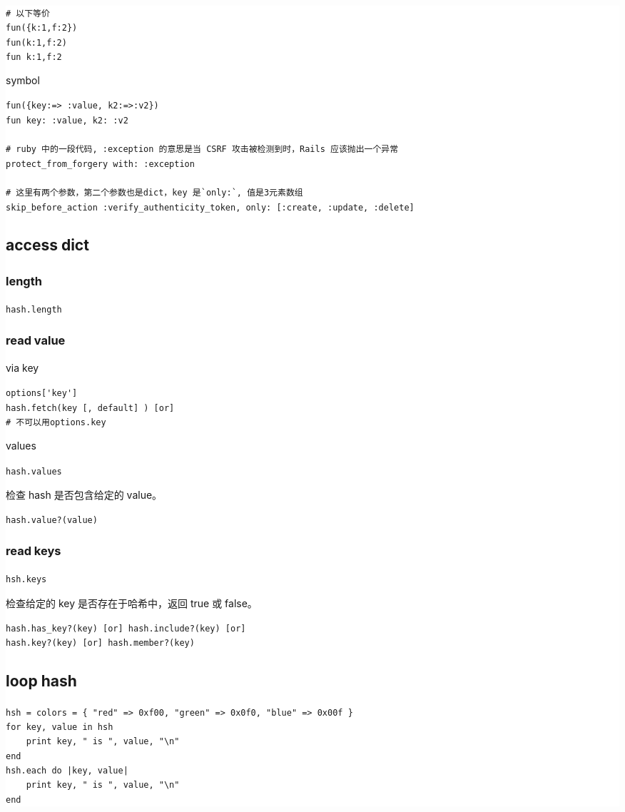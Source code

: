     # 以下等价
    fun({k:1,f:2})
    fun(k:1,f:2)
    fun k:1,f:2

symbol

    fun({key:=> :value, k2:=>:v2})
    fun key: :value, k2: :v2

    # ruby 中的一段代码, :exception 的意思是当 CSRF 攻击被检测到时，Rails 应该抛出一个异常
    protect_from_forgery with: :exception

    # 这里有两个参数，第二个参数也是dict，key 是`only:`, 值是3元素数组
    skip_before_action :verify_authenticity_token, only: [:create, :update, :delete]

## access dict

### length 
    hash.length

### read value
via key

    options['key']
    hash.fetch(key [, default] ) [or]
    # 不可以用options.key

values

    hash.values

检查 hash 是否包含给定的 value。

    hash.value?(value)
### read keys
    hsh.keys

检查给定的 key 是否存在于哈希中，返回 true 或 false。

    hash.has_key?(key) [or] hash.include?(key) [or]
    hash.key?(key) [or] hash.member?(key)

## loop hash
    hsh = colors = { "red" => 0xf00, "green" => 0x0f0, "blue" => 0x00f }
    for key, value in hsh
        print key, " is ", value, "\n"
    end
    hsh.each do |key, value|
        print key, " is ", value, "\n"
    end
